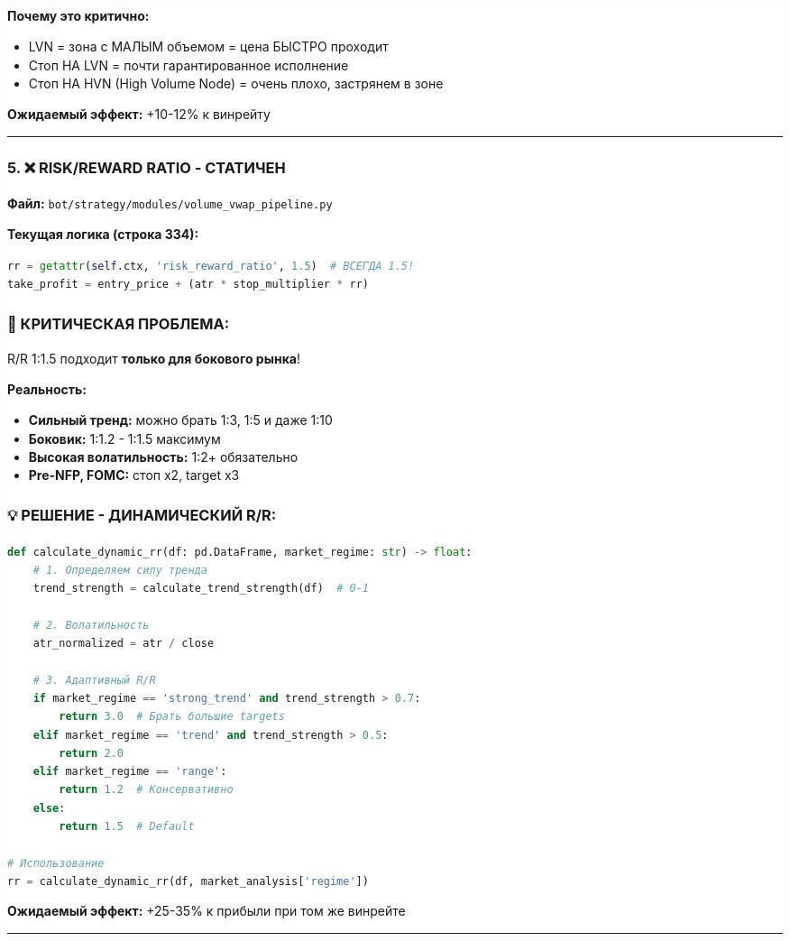 **Почему это критично:**
- LVN = зона с МАЛЫМ объемом = цена БЫСТРО проходит
- Стоп НА LVN = почти гарантированное исполнение
- Стоп НА HVN (High Volume Node) = очень плохо, застрянем в зоне

**Ожидаемый эффект:** +10-12% к винрейту

---

### 5. ❌ RISK/REWARD RATIO - СТАТИЧЕН

**Файл:** `bot/strategy/modules/volume_vwap_pipeline.py`

**Текущая логика (строка 334):**
```python
rr = getattr(self.ctx, 'risk_reward_ratio', 1.5)  # ВСЕГДА 1.5!
take_profit = entry_price + (atr * stop_multiplier * rr)
```

### 🚨 КРИТИЧЕСКАЯ ПРОБЛЕМА:
R/R 1:1.5 подходит **только для бокового рынка**!

**Реальность:**
- **Сильный тренд:** можно брать 1:3, 1:5 и даже 1:10
- **Боковик:** 1:1.2 - 1:1.5 максимум
- **Высокая волатильность:** 1:2+ обязательно
- **Pre-NFP, FOMC:** стоп x2, target x3

### 💡 РЕШЕНИЕ - ДИНАМИЧЕСКИЙ R/R:
```python
def calculate_dynamic_rr(df: pd.DataFrame, market_regime: str) -> float:
    # 1. Определяем силу тренда
    trend_strength = calculate_trend_strength(df)  # 0-1

    # 2. Волатильность
    atr_normalized = atr / close

    # 3. Адаптивный R/R
    if market_regime == 'strong_trend' and trend_strength > 0.7:
        return 3.0  # Брать большие targets
    elif market_regime == 'trend' and trend_strength > 0.5:
        return 2.0
    elif market_regime == 'range':
        return 1.2  # Консервативно
    else:
        return 1.5  # Default

# Использование
rr = calculate_dynamic_rr(df, market_analysis['regime'])
```

**Ожидаемый эффект:** +25-35% к прибыли при том же винрейте

---
